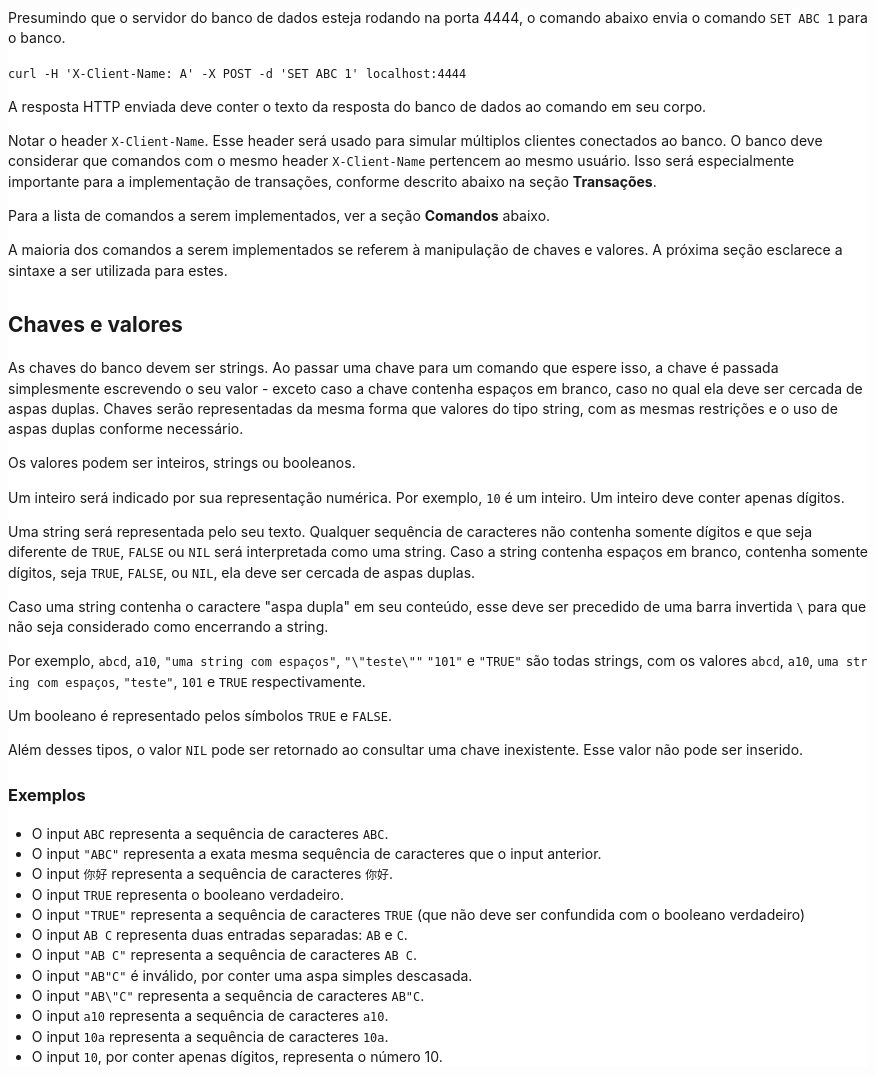 Presumindo que o servidor do banco de dados esteja rodando na porta 4444,
o comando abaixo envia o comando `SET ABC 1` para o banco.

```
curl -H 'X-Client-Name: A' -X POST -d 'SET ABC 1' localhost:4444
```

A resposta HTTP enviada deve conter o texto da resposta do banco de dados 
ao comando em seu corpo.

Notar o header `X-Client-Name`. Esse header será usado para simular
múltiplos clientes conectados ao banco. O banco deve considerar que comandos
com o mesmo header `X-Client-Name` pertencem ao mesmo usuário. Isso será
especialmente importante para a implementação de transações, conforme descrito
abaixo na seção **Transações**.

Para a lista de comandos a serem implementados, ver a seção **Comandos** abaixo.

A maioria dos comandos a serem implementados se referem à manipulação de chaves
e valores. A próxima seção esclarece a sintaxe a ser utilizada para estes.

## Chaves e valores

As chaves do banco devem ser strings. Ao passar uma chave para um comando que espere isso,
a chave é passada simplesmente escrevendo o seu valor - exceto caso a chave contenha espaços
em branco, caso no qual ela deve ser cercada de aspas duplas. Chaves serão representadas da
mesma forma que valores do tipo string, com as mesmas restrições e o uso de aspas duplas
conforme necessário.

Os valores podem ser inteiros, strings ou booleanos.

Um inteiro será indicado por sua representação numérica. 
Por exemplo, `10` é um inteiro. Um inteiro deve conter apenas dígitos.

Uma string será representada pelo seu texto. Qualquer sequência de caracteres não contenha
somente dígitos e que seja diferente de `TRUE`, `FALSE` ou `NIL` será interpretada como uma string. 
Caso a string contenha espaços em branco, contenha somente dígitos, seja `TRUE`, `FALSE`, ou `NIL`, 
ela deve ser cercada de aspas duplas. 

Caso uma string contenha o caractere "aspa dupla" em seu conteúdo, esse deve ser precedido
de uma barra invertida `\` para que não seja considerado como encerrando a string.

Por exemplo, `abcd`, `a10`, `"uma string com espaços"`, `"\"teste\""` `"101"` e `"TRUE"` 
são todas strings, com os valores `abcd`, `a10`, `uma string com espaços`, `"teste"`, `101`
e `TRUE` respectivamente.

Um booleano é representado pelos símbolos `TRUE` e `FALSE`.

Além desses tipos, o valor `NIL` pode ser retornado ao consultar uma chave inexistente.
Esse valor não pode ser inserido.

### Exemplos

- O input `ABC` representa a sequência de caracteres `ABC`.
- O input `"ABC"` representa a exata mesma sequência de caracteres que o input anterior.
- O input `你好` representa a sequência de caracteres `你好`.
- O input `TRUE` representa o booleano verdadeiro.
- O input `"TRUE"` representa a sequência de caracteres `TRUE` (que não deve ser confundida com o booleano verdadeiro)
- O input `AB C` representa duas entradas separadas: `AB` e `C`.
- O input `"AB C"` representa a sequência de caracteres `AB C`.
- O input `"AB"C"` é inválido, por conter uma aspa simples descasada.
- O input `"AB\"C"` representa a sequência de caracteres `AB"C`.
- O input `a10` representa a sequência de caracteres `a10`.
- O input `10a` representa a sequência de caracteres `10a`.
- O input `10`, por conter apenas dígitos, representa o número 10.
